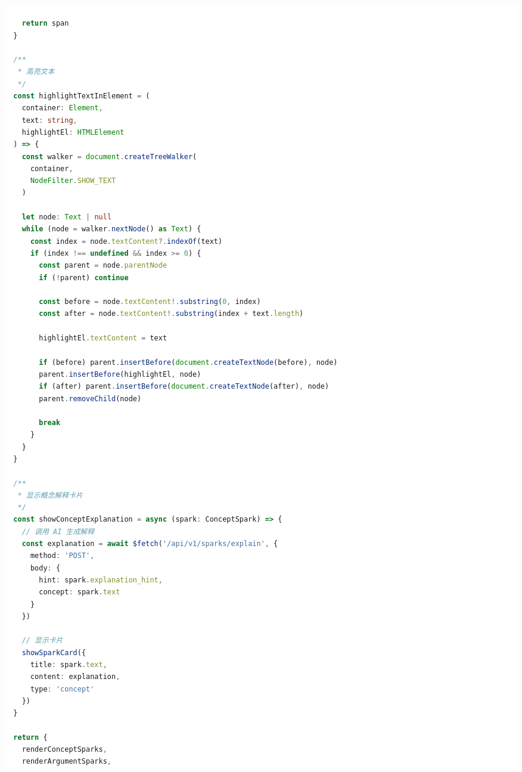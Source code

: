 ```typescript

    return span
  }

  /**
   * 高亮文本
   */
  const highlightTextInElement = (
    container: Element,
    text: string,
    highlightEl: HTMLElement
  ) => {
    const walker = document.createTreeWalker(
      container,
      NodeFilter.SHOW_TEXT
    )

    let node: Text | null
    while (node = walker.nextNode() as Text) {
      const index = node.textContent?.indexOf(text)
      if (index !== undefined && index >= 0) {
        const parent = node.parentNode
        if (!parent) continue

        const before = node.textContent!.substring(0, index)
        const after = node.textContent!.substring(index + text.length)

        highlightEl.textContent = text

        if (before) parent.insertBefore(document.createTextNode(before), node)
        parent.insertBefore(highlightEl, node)
        if (after) parent.insertBefore(document.createTextNode(after), node)
        parent.removeChild(node)

        break
      }
    }
  }

  /**
   * 显示概念解释卡片
   */
  const showConceptExplanation = async (spark: ConceptSpark) => {
    // 调用 AI 生成解释
    const explanation = await $fetch('/api/v1/sparks/explain', {
      method: 'POST',
      body: {
        hint: spark.explanation_hint,
        concept: spark.text
      }
    })

    // 显示卡片
    showSparkCard({
      title: spark.text,
      content: explanation,
      type: 'concept'
    })
  }

  return {
    renderConceptSparks,
    renderArgumentSparks,
```